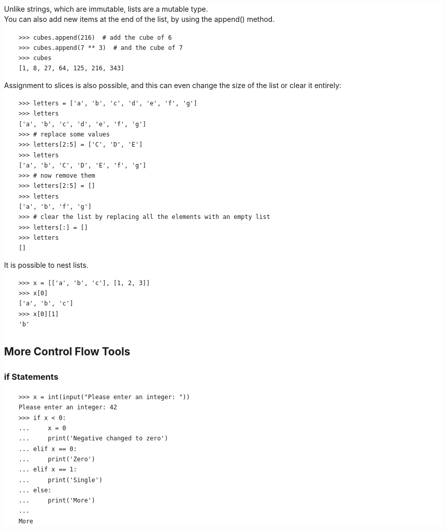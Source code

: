 Unlike strings, which are immutable, lists are a mutable type.  
You can also add new items at the end of the list, by using the append() method.  

``` shell
    >>> cubes.append(216)  # add the cube of 6
    >>> cubes.append(7 ** 3)  # and the cube of 7
    >>> cubes
    [1, 8, 27, 64, 125, 216, 343]
```

Assignment to slices is also possible, and this can even change the size of the list or clear it
entirely:

``` shell
    >>> letters = ['a', 'b', 'c', 'd', 'e', 'f', 'g']
    >>> letters
    ['a', 'b', 'c', 'd', 'e', 'f', 'g']
    >>> # replace some values
    >>> letters[2:5] = ['C', 'D', 'E']
    >>> letters
    ['a', 'b', 'C', 'D', 'E', 'f', 'g']
    >>> # now remove them
    >>> letters[2:5] = []
    >>> letters
    ['a', 'b', 'f', 'g']
    >>> # clear the list by replacing all the elements with an empty list
    >>> letters[:] = []
    >>> letters
    []
```

It is possible to nest lists.

``` shell
    >>> x = [['a', 'b', 'c'], [1, 2, 3]]
    >>> x[0]
    ['a', 'b', 'c']
    >>> x[0][1]
    'b'
```

## More Control Flow Tools
### if Statements
``` shell
    >>> x = int(input("Please enter an integer: "))
    Please enter an integer: 42
    >>> if x < 0:
    ...     x = 0
    ...     print('Negative changed to zero')
    ... elif x == 0:
    ...     print('Zero')
    ... elif x == 1:
    ...     print('Single')
    ... else:
    ...     print('More')
    ...
    More
```
